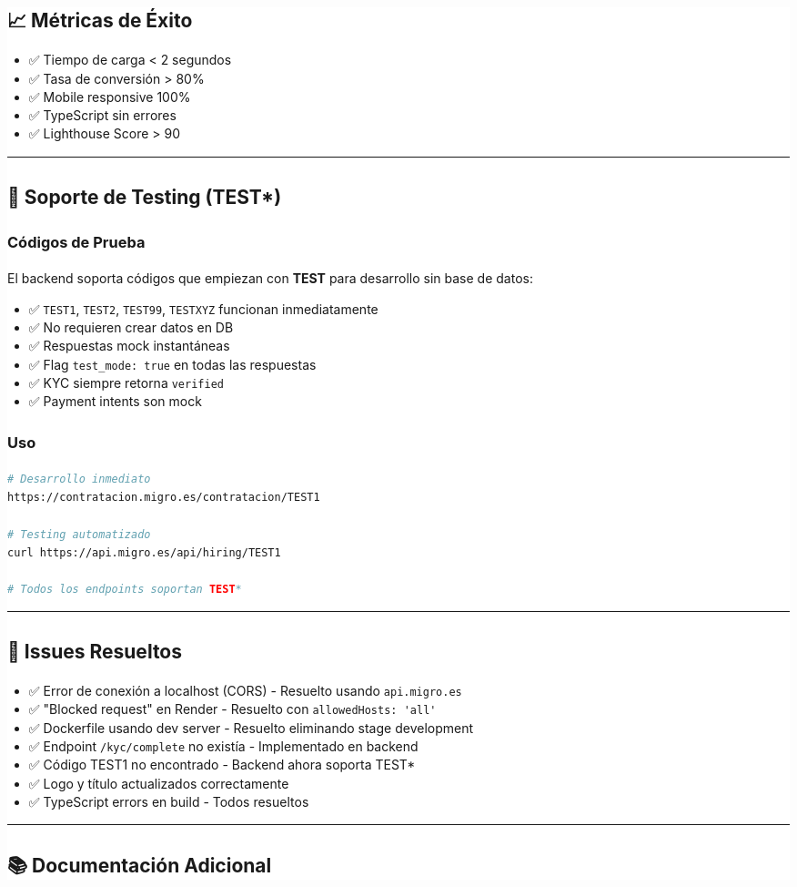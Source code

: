 
## 📈 Métricas de Éxito

- ✅ Tiempo de carga < 2 segundos
- ✅ Tasa de conversión > 80%
- ✅ Mobile responsive 100%
- ✅ TypeScript sin errores
- ✅ Lighthouse Score > 90

---

## 🧪 Soporte de Testing (TEST*)

### Códigos de Prueba

El backend soporta códigos que empiezan con **TEST** para desarrollo sin base de datos:

- ✅ `TEST1`, `TEST2`, `TEST99`, `TESTXYZ` funcionan inmediatamente
- ✅ No requieren crear datos en DB
- ✅ Respuestas mock instantáneas
- ✅ Flag `test_mode: true` en todas las respuestas
- ✅ KYC siempre retorna `verified`
- ✅ Payment intents son mock

### Uso

```bash
# Desarrollo inmediato
https://contratacion.migro.es/contratacion/TEST1

# Testing automatizado
curl https://api.migro.es/api/hiring/TEST1

# Todos los endpoints soportan TEST*
```

---

## 🐛 Issues Resueltos

- ✅ Error de conexión a localhost (CORS) - Resuelto usando `api.migro.es`
- ✅ "Blocked request" en Render - Resuelto con `allowedHosts: 'all'`
- ✅ Dockerfile usando dev server - Resuelto eliminando stage development
- ✅ Endpoint `/kyc/complete` no existía - Implementado en backend
- ✅ Código TEST1 no encontrado - Backend ahora soporta TEST*
- ✅ Logo y título actualizados correctamente
- ✅ TypeScript errors en build - Todos resueltos

---

## 📚 Documentación Adicional
